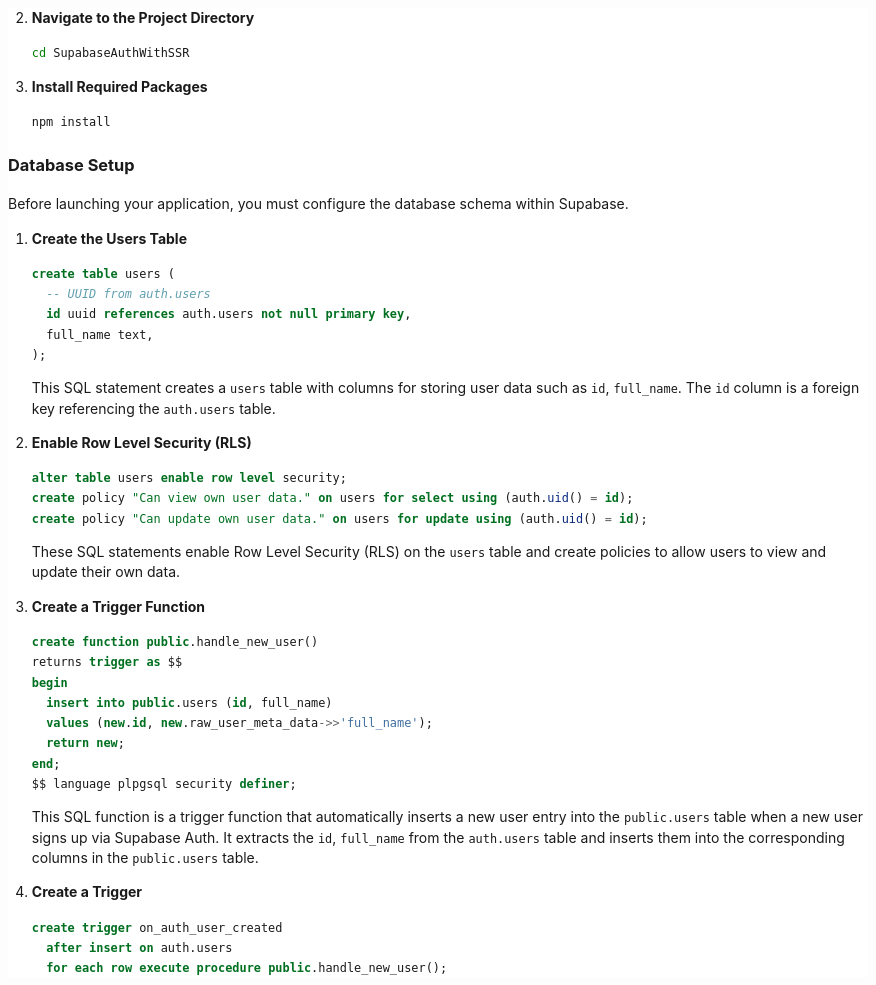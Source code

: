 2. **Navigate to the Project Directory**

   ```bash
   cd SupabaseAuthWithSSR
   ```

3. **Install Required Packages**

   ```bash
   npm install
   ```

### Database Setup

Before launching your application, you must configure the database schema within Supabase.

1. **Create the Users Table**

   ```sql
   create table users (
     -- UUID from auth.users
     id uuid references auth.users not null primary key,
     full_name text,
   );
   ```

   This SQL statement creates a `users` table with columns for storing user data such as `id`, `full_name`. The `id` column is a foreign key referencing the `auth.users` table.

2. **Enable Row Level Security (RLS)**

   ```sql
   alter table users enable row level security;
   create policy "Can view own user data." on users for select using (auth.uid() = id);
   create policy "Can update own user data." on users for update using (auth.uid() = id);
   ```

   These SQL statements enable Row Level Security (RLS) on the `users` table and create policies to allow users to view and update their own data.

3. **Create a Trigger Function**

   ```sql
   create function public.handle_new_user()
   returns trigger as $$
   begin
     insert into public.users (id, full_name)
     values (new.id, new.raw_user_meta_data->>'full_name');
     return new;
   end;
   $$ language plpgsql security definer;
   ```

   This SQL function is a trigger function that automatically inserts a new user entry into the `public.users` table when a new user signs up via Supabase Auth. It extracts the `id`, `full_name` from the `auth.users` table and inserts them into the corresponding columns in the `public.users` table.

4. **Create a Trigger**

   ```sql
   create trigger on_auth_user_created
     after insert on auth.users
     for each row execute procedure public.handle_new_user();
   ```
